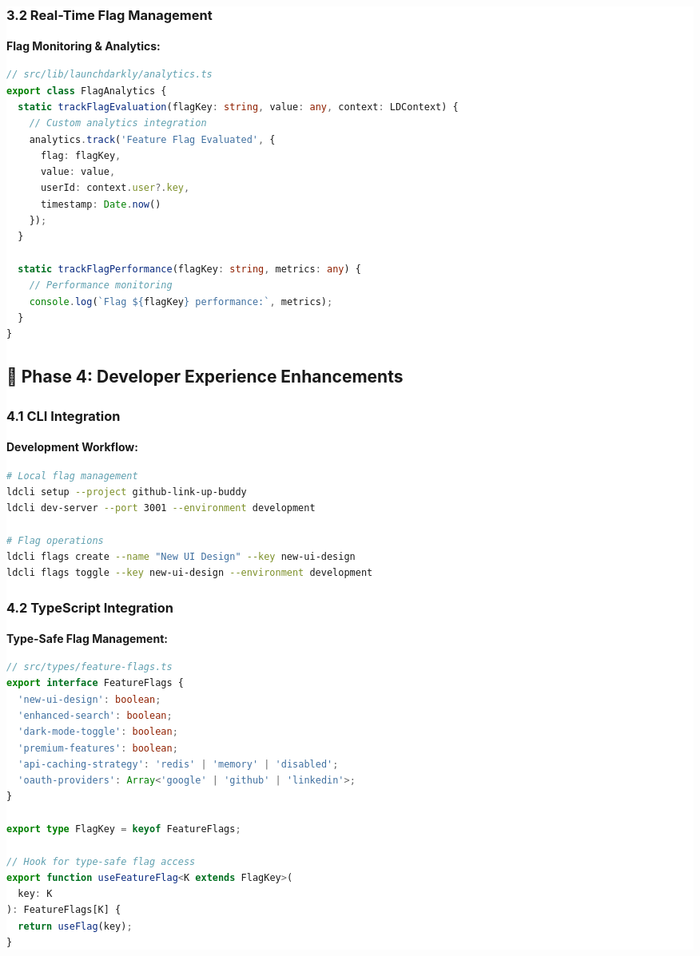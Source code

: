 ### 3.2 Real-Time Flag Management

**Flag Monitoring & Analytics:**
```typescript
// src/lib/launchdarkly/analytics.ts
export class FlagAnalytics {
  static trackFlagEvaluation(flagKey: string, value: any, context: LDContext) {
    // Custom analytics integration
    analytics.track('Feature Flag Evaluated', {
      flag: flagKey,
      value: value,
      userId: context.user?.key,
      timestamp: Date.now()
    });
  }
  
  static trackFlagPerformance(flagKey: string, metrics: any) {
    // Performance monitoring
    console.log(`Flag ${flagKey} performance:`, metrics);
  }
}
```

## 🔧 Phase 4: Developer Experience Enhancements

### 4.1 CLI Integration

**Development Workflow:**
```bash
# Local flag management
ldcli setup --project github-link-up-buddy
ldcli dev-server --port 3001 --environment development

# Flag operations
ldcli flags create --name "New UI Design" --key new-ui-design
ldcli flags toggle --key new-ui-design --environment development
```

### 4.2 TypeScript Integration

**Type-Safe Flag Management:**
```typescript
// src/types/feature-flags.ts
export interface FeatureFlags {
  'new-ui-design': boolean;
  'enhanced-search': boolean;
  'dark-mode-toggle': boolean;
  'premium-features': boolean;
  'api-caching-strategy': 'redis' | 'memory' | 'disabled';
  'oauth-providers': Array<'google' | 'github' | 'linkedin'>;
}

export type FlagKey = keyof FeatureFlags;

// Hook for type-safe flag access
export function useFeatureFlag<K extends FlagKey>(
  key: K
): FeatureFlags[K] {
  return useFlag(key);
}
```
